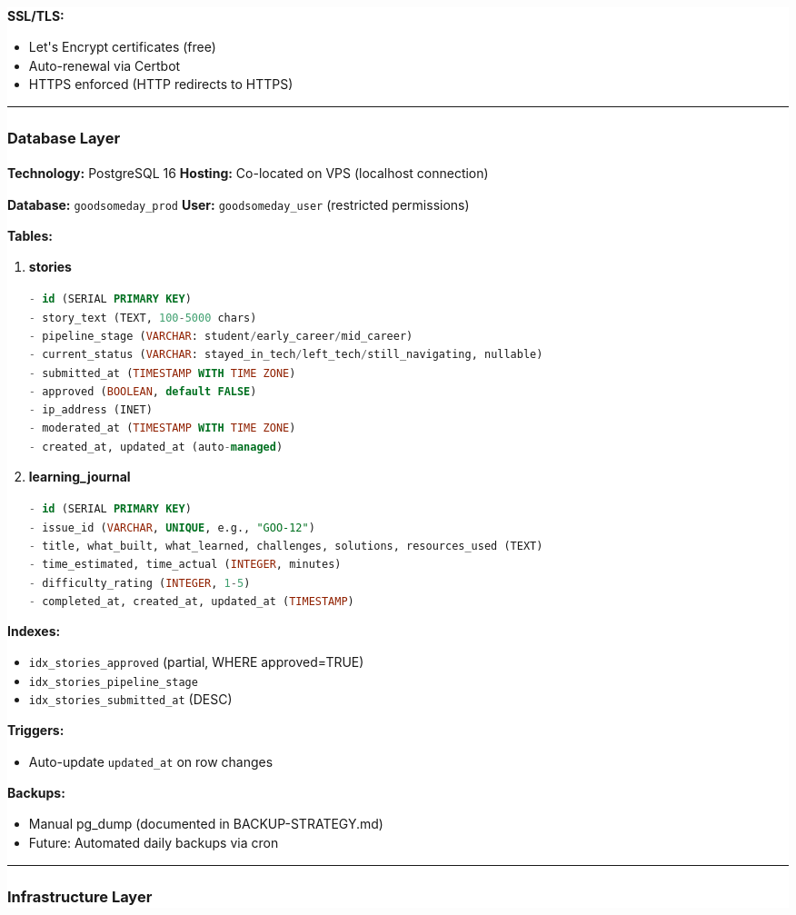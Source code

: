 **SSL/TLS:**
- Let's Encrypt certificates (free)
- Auto-renewal via Certbot
- HTTPS enforced (HTTP redirects to HTTPS)

---

### Database Layer

**Technology:** PostgreSQL 16
**Hosting:** Co-located on VPS (localhost connection)

**Database:** `goodsomeday_prod`
**User:** `goodsomeday_user` (restricted permissions)

**Tables:**

1. **stories**
   ```sql
   - id (SERIAL PRIMARY KEY)
   - story_text (TEXT, 100-5000 chars)
   - pipeline_stage (VARCHAR: student/early_career/mid_career)
   - current_status (VARCHAR: stayed_in_tech/left_tech/still_navigating, nullable)
   - submitted_at (TIMESTAMP WITH TIME ZONE)
   - approved (BOOLEAN, default FALSE)
   - ip_address (INET)
   - moderated_at (TIMESTAMP WITH TIME ZONE)
   - created_at, updated_at (auto-managed)
   ```

2. **learning_journal**
   ```sql
   - id (SERIAL PRIMARY KEY)
   - issue_id (VARCHAR, UNIQUE, e.g., "GOO-12")
   - title, what_built, what_learned, challenges, solutions, resources_used (TEXT)
   - time_estimated, time_actual (INTEGER, minutes)
   - difficulty_rating (INTEGER, 1-5)
   - completed_at, created_at, updated_at (TIMESTAMP)
   ```

**Indexes:**
- `idx_stories_approved` (partial, WHERE approved=TRUE)
- `idx_stories_pipeline_stage`
- `idx_stories_submitted_at` (DESC)

**Triggers:**
- Auto-update `updated_at` on row changes

**Backups:**
- Manual pg_dump (documented in BACKUP-STRATEGY.md)
- Future: Automated daily backups via cron

---

### Infrastructure Layer
